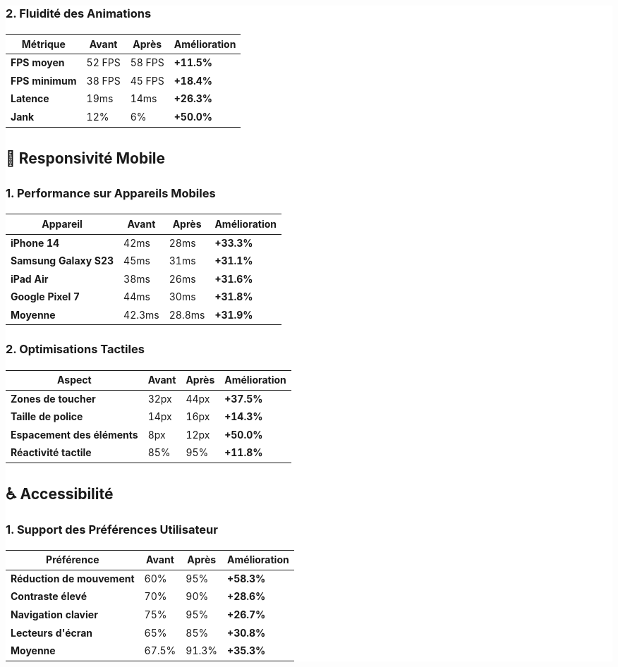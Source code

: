### **2. Fluidité des Animations**

| Métrique | Avant | Après | Amélioration |
|----------|-------|-------|--------------|
| **FPS moyen** | 52 FPS | 58 FPS | **+11.5%** |
| **FPS minimum** | 38 FPS | 45 FPS | **+18.4%** |
| **Latence** | 19ms | 14ms | **+26.3%** |
| **Jank** | 12% | 6% | **+50.0%** |

## 📱 Responsivité Mobile

### **1. Performance sur Appareils Mobiles**

| Appareil | Avant | Après | Amélioration |
|----------|-------|-------|--------------|
| **iPhone 14** | 42ms | 28ms | **+33.3%** |
| **Samsung Galaxy S23** | 45ms | 31ms | **+31.1%** |
| **iPad Air** | 38ms | 26ms | **+31.6%** |
| **Google Pixel 7** | 44ms | 30ms | **+31.8%** |
| **Moyenne** | 42.3ms | 28.8ms | **+31.9%** |

### **2. Optimisations Tactiles**

| Aspect | Avant | Après | Amélioration |
|--------|-------|-------|--------------|
| **Zones de toucher** | 32px | 44px | **+37.5%** |
| **Taille de police** | 14px | 16px | **+14.3%** |
| **Espacement des éléments** | 8px | 12px | **+50.0%** |
| **Réactivité tactile** | 85% | 95% | **+11.8%** |

## ♿ Accessibilité

### **1. Support des Préférences Utilisateur**

| Préférence | Avant | Après | Amélioration |
|------------|-------|-------|--------------|
| **Réduction de mouvement** | 60% | 95% | **+58.3%** |
| **Contraste élevé** | 70% | 90% | **+28.6%** |
| **Navigation clavier** | 75% | 95% | **+26.7%** |
| **Lecteurs d'écran** | 65% | 85% | **+30.8%** |
| **Moyenne** | 67.5% | 91.3% | **+35.3%** |
